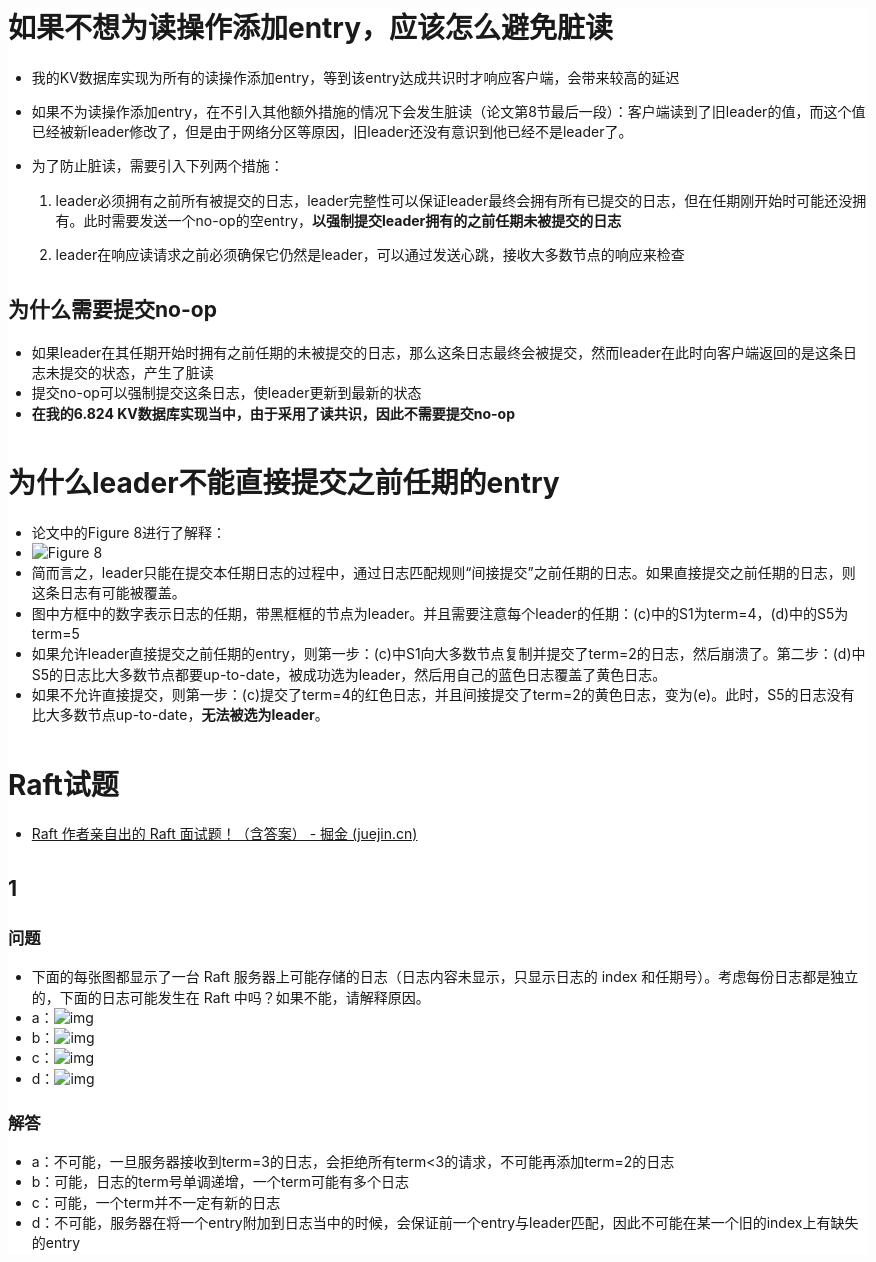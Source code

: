 # 如果不想为读操作添加entry，应该怎么避免脏读

- 我的KV数据库实现为所有的读操作添加entry，等到该entry达成共识时才响应客户端，会带来较高的延迟

- 如果不为读操作添加entry，在不引入其他额外措施的情况下会发生脏读（论文第8节最后一段）：客户端读到了旧leader的值，而这个值已经被新leader修改了，但是由于网络分区等原因，旧leader还没有意识到他已经不是leader了。

- 为了防止脏读，需要引入下列两个措施：

  1. leader必须拥有之前所有被提交的日志，leader完整性可以保证leader最终会拥有所有已提交的日志，但在任期刚开始时可能还没拥有。此时需要发送一个no-op的空entry，**以强制提交leader拥有的之前任期未被提交的日志**

  2. leader在响应读请求之前必须确保它仍然是leader，可以通过发送心跳，接收大多数节点的响应来检查

## 为什么需要提交no-op

- 如果leader在其任期开始时拥有之前任期的未被提交的日志，那么这条日志最终会被提交，然而leader在此时向客户端返回的是这条日志未提交的状态，产生了脏读
- 提交no-op可以强制提交这条日志，使leader更新到最新的状态
- **在我的6.824 KV数据库实现当中，由于采用了读共识，因此不需要提交no-op**

# 为什么leader不能直接提交之前任期的entry

- 论文中的Figure 8进行了解释：
- ![Figure 8](https://baixiangcpp.oss-cn-shanghai.aliyuncs.com/blog/raft-paper/raft-8.png)
- 简而言之，leader只能在提交本任期日志的过程中，通过日志匹配规则“间接提交”之前任期的日志。如果直接提交之前任期的日志，则这条日志有可能被覆盖。
- 图中方框中的数字表示日志的任期，带黑框框的节点为leader。并且需要注意每个leader的任期：(c)中的S1为term=4，(d)中的S5为term=5
- 如果允许leader直接提交之前任期的entry，则第一步：(c)中S1向大多数节点复制并提交了term=2的日志，然后崩溃了。第二步：(d)中S5的日志比大多数节点都要up-to-date，被成功选为leader，然后用自己的蓝色日志覆盖了黄色日志。
- 如果不允许直接提交，则第一步：(c)提交了term=4的红色日志，并且间接提交了term=2的黄色日志，变为(e)。此时，S5的日志没有比大多数节点up-to-date，**无法被选为leader**。

# Raft试题

- [Raft 作者亲自出的 Raft 面试题！（含答案） - 掘金 (juejin.cn)](https://juejin.cn/post/6902221596765716488)

## 1

### 问题

- 下面的每张图都显示了一台 Raft 服务器上可能存储的日志（日志内容未显示，只显示日志的 index 和任期号）。考虑每份日志都是独立的，下面的日志可能发生在 Raft 中吗？如果不能，请解释原因。
- a：![img](https://pic3.zhimg.com/80/v2-dc0978de8bdd645cf355a7ab6ec82ce2_720w.webp)
- b：![img](https://pic2.zhimg.com/80/v2-0b5aa71e876ff9b9a0235c9d3c84a0b1_720w.webp)
- c：![img](https://pic3.zhimg.com/80/v2-de6ef98b2ad6c0d3ee2b89bfb983fa2a_720w.webp)
- d：![img](https://pic2.zhimg.com/80/v2-a64e57a90f28c62652807f10483b365d_720w.webp)

### 解答

- a：不可能，一旦服务器接收到term=3的日志，会拒绝所有term<3的请求，不可能再添加term=2的日志
- b：可能，日志的term号单调递增，一个term可能有多个日志
- c：可能，一个term并不一定有新的日志
- d：不可能，服务器在将一个entry附加到日志当中的时候，会保证前一个entry与leader匹配，因此不可能在某一个旧的index上有缺失的entry

